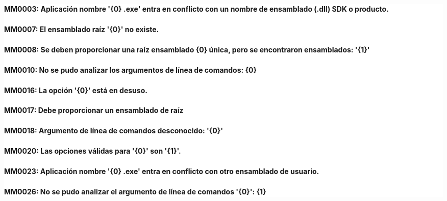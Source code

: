 <a name="MM0003" />

#### <a name="mm0003-application-name-0exe-conflicts-with-an-sdk-or-product-assembly-dll-name"></a>MM0003: Aplicación nombre '{0} .exe' entra en conflicto con un nombre de ensamblado (.dll) SDK o producto.

<a name="MM0007" />

#### <a name="mm0007-the-root-assembly-0-does-not-exist"></a>MM0007: El ensamblado raíz '{0}' no existe.

<a name="MM0008" />

#### <a name="mm0008-you-should-provide-one-root-assembly-only-found-0-assemblies-1"></a>MM0008: Se deben proporcionar una raíz ensamblado {0} única, pero se encontraron ensamblados: '{1}'

<a name="MM0010" />

#### <a name="mm0010-could-not-parse-the-command-line-arguments-0"></a>MM0010: No se pudo analizar los argumentos de línea de comandos: {0}



<a name="MM0016" />

#### <a name="mm0016-the-option-0-has-been-deprecated"></a>MM0016: La opción '{0}' está en desuso.

<a name="MM0017" />

#### <a name="mm0017-you-should-provide-a-root-assembly"></a>MM0017: Debe proporcionar un ensamblado de raíz

<a name="MM0018" />

#### <a name="mm0018-unknown-command-line-argument-0"></a>MM0018: Argumento de línea de comandos desconocido: '{0}'

<a name="MM0020" />

#### <a name="mm0020-the-valid-options-for-0-are-1"></a>MM0020: Las opciones válidas para '{0}' son '{1}'.

<a name="MM0023" />

#### <a name="mm0023-application-name-0exe-conflicts-with-another-user-assembly"></a>MM0023: Aplicación nombre '{0} .exe' entra en conflicto con otro ensamblado de usuario.

<a name="MM0026" />

#### <a name="mm0026-could-not-parse-the-command-line-argument-0-1"></a>MM0026: No se pudo analizar el argumento de línea de comandos '{0}': {1}
